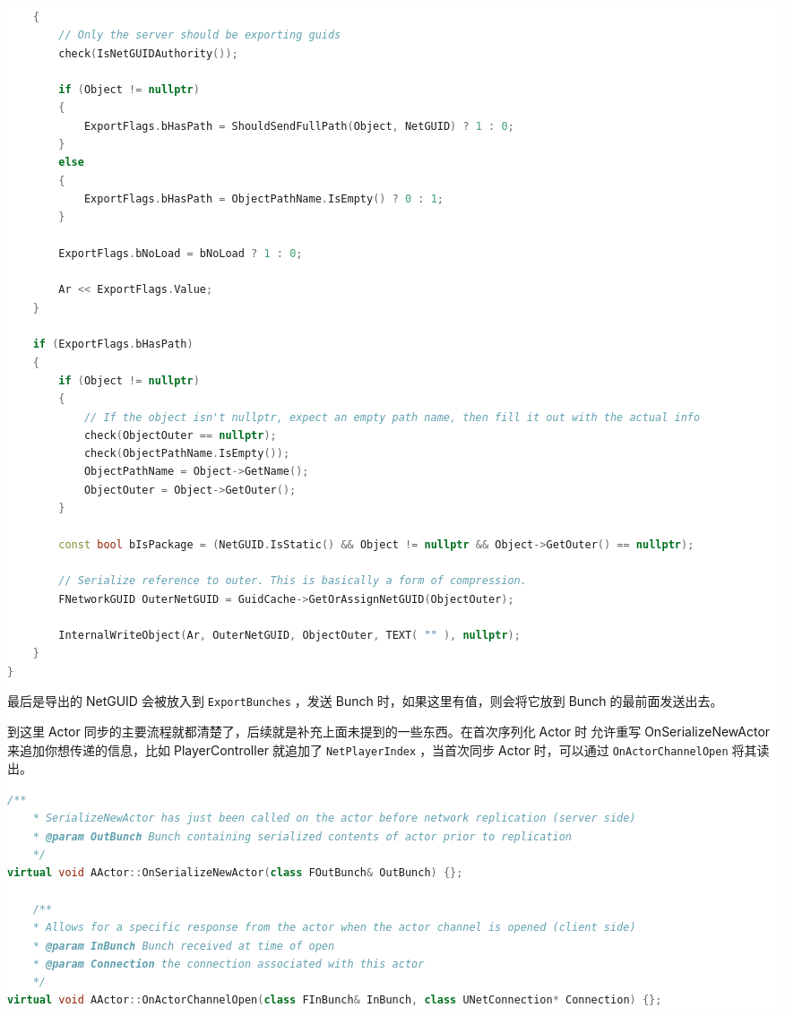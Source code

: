 ```cpp
    {
        // Only the server should be exporting guids
        check(IsNetGUIDAuthority());

        if (Object != nullptr)
        {
            ExportFlags.bHasPath = ShouldSendFullPath(Object, NetGUID) ? 1 : 0;
        }
        else
        {
            ExportFlags.bHasPath = ObjectPathName.IsEmpty() ? 0 : 1;
        }

        ExportFlags.bNoLoad	= bNoLoad ? 1 : 0;

        Ar << ExportFlags.Value;
    }

    if (ExportFlags.bHasPath)
    {
        if (Object != nullptr)
        {
            // If the object isn't nullptr, expect an empty path name, then fill it out with the actual info
            check(ObjectOuter == nullptr);
            check(ObjectPathName.IsEmpty());
            ObjectPathName = Object->GetName();
            ObjectOuter = Object->GetOuter();
        }

        const bool bIsPackage = (NetGUID.IsStatic() && Object != nullptr && Object->GetOuter() == nullptr);

        // Serialize reference to outer. This is basically a form of compression.
        FNetworkGUID OuterNetGUID = GuidCache->GetOrAssignNetGUID(ObjectOuter);

        InternalWriteObject(Ar, OuterNetGUID, ObjectOuter, TEXT( "" ), nullptr);
    }
}

```

最后是导出的 NetGUID 会被放入到 `ExportBunches` ，发送 Bunch 时，如果这里有值，则会将它放到 Bunch 的最前面发送出去。

到这里 Actor 同步的主要流程就都清楚了，后续就是补充上面未提到的一些东西。在首次序列化 Actor 时 允许重写 OnSerializeNewActor 来追加你想传递的信息，比如 PlayerController 就追加了 `NetPlayerIndex` ，当首次同步 Actor 时，可以通过 `OnActorChannelOpen` 将其读出。

```cpp
/**
	* SerializeNewActor has just been called on the actor before network replication (server side)
	* @param OutBunch Bunch containing serialized contents of actor prior to replication
	*/
virtual void AActor::OnSerializeNewActor(class FOutBunch& OutBunch) {};

	/** 
	* Allows for a specific response from the actor when the actor channel is opened (client side)
	* @param InBunch Bunch received at time of open
	* @param Connection the connection associated with this actor
	*/
virtual void AActor::OnActorChannelOpen(class FInBunch& InBunch, class UNetConnection* Connection) {};
```
